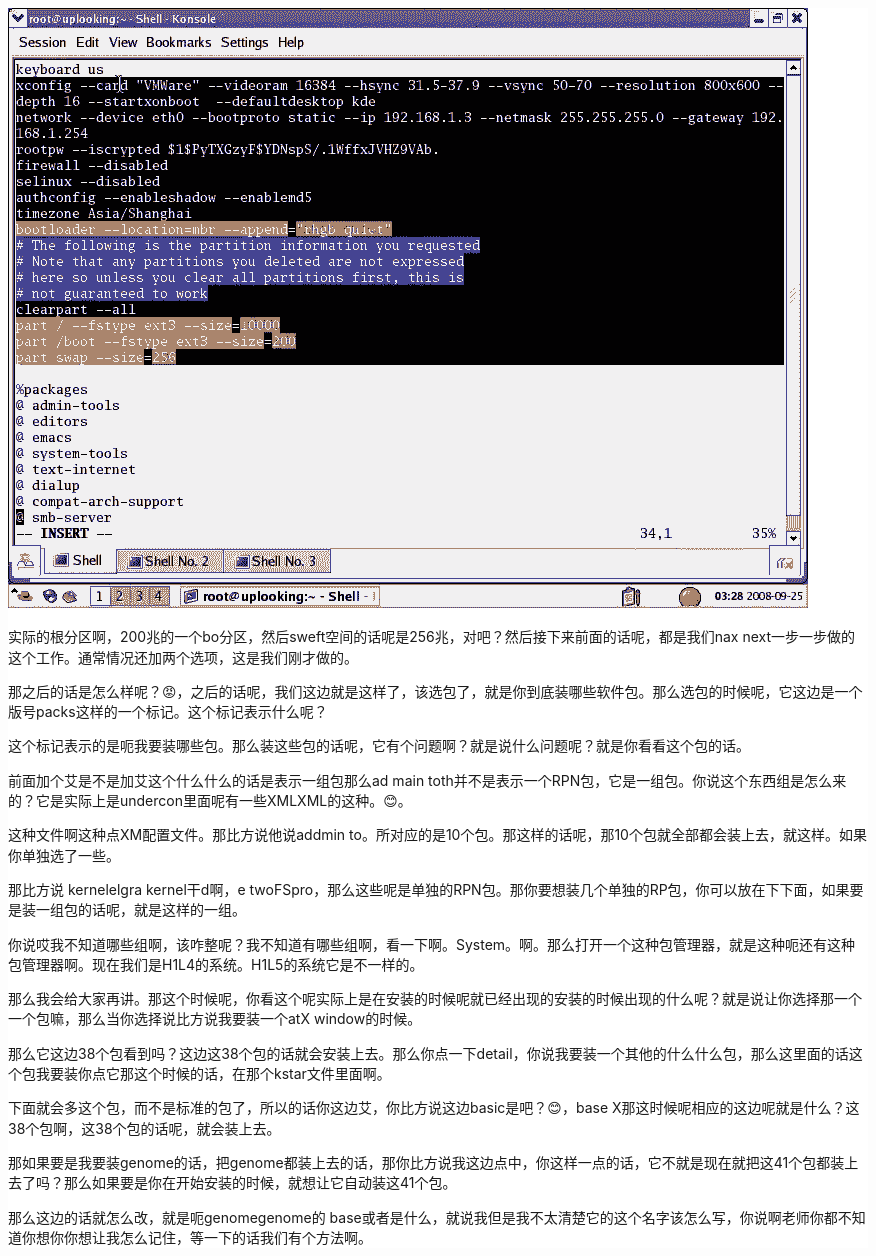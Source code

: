 ![](img/2bd81b3d550f75db679e6010af1d5a86_8.png)

实际的根分区啊，200兆的一个bo分区，然后sweft空间的话呢是256兆，对吧？然后接下来前面的话呢，都是我们nax next一步一步做的这个工作。通常情况还加两个选项，这是我们刚才做的。

那之后的话是怎么样呢？😡，之后的话呢，我们这边就是这样了，该选包了，就是你到底装哪些软件包。那么选包的时候呢，它这边是一个版号packs这样的一个标记。这个标记表示什么呢？

这个标记表示的是呃我要装哪些包。那么装这些包的话呢，它有个问题啊？就是说什么问题呢？就是你看看这个包的话。

前面加个艾是不是加艾这个什么什么的话是表示一组包那么ad main toth并不是表示一个RPN包，它是一组包。你说这个东西组是怎么来的？它是实际上是undercon里面呢有一些XMLXML的这种。😊。

这种文件啊这种点XM配置文件。那比方说他说addmin to。所对应的是10个包。那这样的话呢，那10个包就全部都会装上去，就这样。如果你单独选了一些。

那比方说 kernelelgra kernel干d啊，e twoFSpro，那么这些呢是单独的RPN包。那你要想装几个单独的RP包，你可以放在下下面，如果要是装一组包的话呢，就是这样的一组。

你说哎我不知道哪些组啊，该咋整呢？我不知道有哪些组啊，看一下啊。System。啊。那么打开一个这种包管理器，就是这种呃还有这种包管理器啊。现在我们是H1L4的系统。H1L5的系统它是不一样的。

那么我会给大家再讲。那这个时候呢，你看这个呢实际上是在安装的时候呢就已经出现的安装的时候出现的什么呢？就是说让你选择那一个一个包嘛，那么当你选择说比方说我要装一个atX window的时候。

那么它这边38个包看到吗？这边这38个包的话就会安装上去。那么你点一下detail，你说我要装一个其他的什么什么包，那么这里面的话这个包我要装你点它那这个时候的话，在那个kstar文件里面啊。

下面就会多这个包，而不是标准的包了，所以的话你这边艾，你比方说这边basic是吧？😊，base X那这时候呢相应的这边呢就是什么？这38个包啊，这38个包的话呢，就会装上去。

那如果要是我要装genome的话，把genome都装上去的话，那你比方说我这边点中，你这样一点的话，它不就是现在就把这41个包都装上去了吗？那么如果要是你在开始安装的时候，就想让它自动装这41个包。

那么这边的话就怎么改，就是呃genomegenome的 base或者是什么，就说我但是我不太清楚它的这个名字该怎么写，你说啊老师你都不知道你想你你想让我怎么记住，等一下的话我们有个方法啊。
